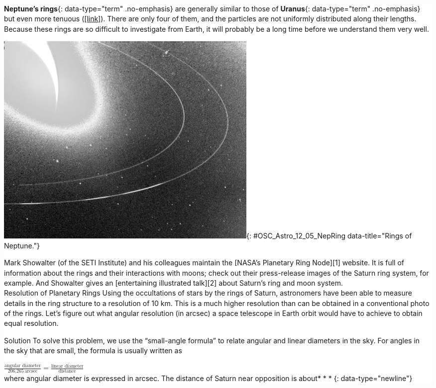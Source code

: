 **Neptune’s rings**{: data-type="term" .no-emphasis} are generally similar to those of **Uranus**{: data-type="term" .no-emphasis} but even more tenuous ([\[link\]](#OSC_Astro_12_05_NepRing)). There are only four of them, and the particles are not uniformly distributed along their lengths. Because these rings are so difficult to investigate from Earth, it will probably be a long time before we understand them very well.

 ![An image showing the rings of Neptune.](../resources/OSC_Astro_12_05_NepRing.jpg "This long exposure of Neptune&#x2019;s rings was photographed by Voyager 2. Note the two denser regions of the outer ring. (credit: modification of work by NASA/JPL)"){: #OSC_Astro_12_05_NepRing data-title="Rings of Neptune."}

<div data-type="note" class="note astronomy link-to-learning" markdown="1">
Mark Showalter (of the SETI Institute) and his colleagues maintain the [NASA’s Planetary Ring Node][1] website. It is full of information about the rings and their interactions with moons; check out their press-release images of the Saturn ring system, for example. And Showalter gives an [entertaining illustrated talk][2] about Saturn’s ring and moon system.

</div>

<div data-type="example" class="example" markdown="1">
<span data-type="title">Resolution of Planetary Rings</span> Using the occultations of stars by the rings of Saturn, astronomers have been able to measure details in the ring structure to a resolution of 10 km. This is a much higher resolution than can be obtained in a conventional photo of the rings. Let’s figure out what angular resolution (in arcsec) a space telescope in Earth orbit would have to achieve to obtain equal resolution.

<span data-type="title">Solution</span> To solve this problem, we use the “small-angle formula” to relate angular and linear diameters in the sky. For angles in the sky that are small, the formula is usually written as

<div data-type="equation" class="equation unnumbered" data-label="">
<math xmlns="http://www.w3.org/1998/Math/MathML"><mrow><mfrac><mrow><mtext>angular diameter</mtext></mrow><mrow><mn>206,265</mn><mspace width="0.2em" /><mtext>arcsec</mtext></mrow></mfrac><mo>=</mo><mfrac><mrow><mtext>linear diameter</mtext></mrow><mrow><mtext>distance</mtext></mrow></mfrac></mrow></math>
</div>
where angular diameter is expressed in arcsec. The distance of Saturn near opposition is about* * *
{: data-type="newline"}


[1]: https://openstax.org/l/30NASArings
[2]: https://openstax.org/l/30StrnRngs
[3]: https://openstax.org/l/30ShprdMns
[4]: http://saturn.jpl.nasa.gov/
[5]: http://www.esa.int/SPECIALS/Cassini-Huygens/index.html
[6]: http://ciclops.org
[7]: http://solarsystem.nasa.gov/planets/jupiter/moons
[8]: http://solarsystem.nasa.gov/planets/neptune/moons
[9]: http://pluto.jhuapl.edu
[10]: http://solarsystem.nasa.gov/planets/pluto
[11]: http://solarsystem.nasa.gov/planets/saturn/moons
[12]: http://solarsystem.nasa.gov/planets/uranus/moons
[13]: https://itunes.apple.com/us/app/ju[iter-atlas/id352033947?mt=8
[14]: https://itunes.apple.com/us/app/saturn-atlas/id352038051?mt=8
[15]: https://www.youtube.com/watch?v=CQjZf2bW9XQ
[16]: http://www.jpl.nasa.gov/video/details.php?id=846
[17]: https://www.youtube.com/watch?v=TRQdHrGuVgI
[18]: http://www.youtube.com/watch?v=iTrOFefYxFg
[19]: http://www.jpl.nasa.gov/events/lectures_archive.php?year=2016&amp;month=2
[20]: http://gpd.jhuapl.edu/debate/debateStream.php
[21]: https://www.youtube.com/watch?v=RJ8EErV6-6Q
[22]: http://www.youtube.com/watch?v=7pbj_llmiMg
[23]: https://www.youtube.com/watch?v=jIxQXGTl_mo
[24]: https://www.youtube.com/watch?v=X5zcrEze8L4